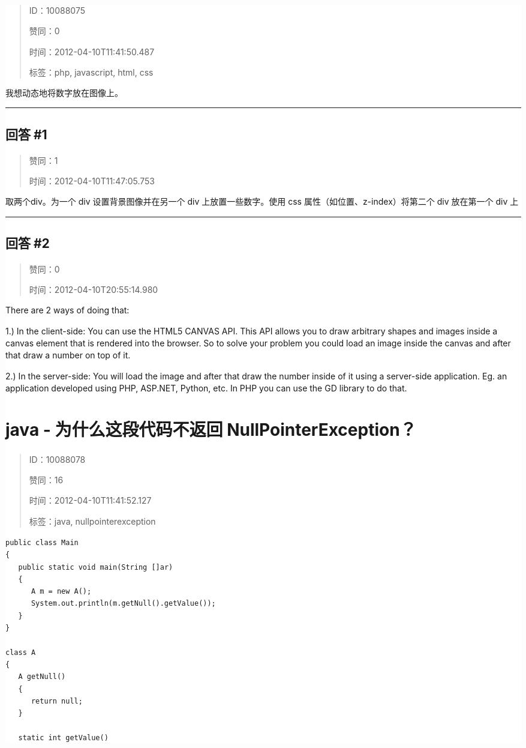 > ID：10088075
> 
> 赞同：0
> 
> 时间：2012-04-10T11:41:50.487
> 
> 标签：php, javascript, html, css

我想动态地将数字放在图像上。

* * *

## 回答 #1

> 赞同：1
> 
> 时间：2012-04-10T11:47:05.753

取两个div。为一个 div 设置背景图像并在另一个 div 上放置一些数字。使用 css 属性（如位置、z-index）将第二个 div 放在第一个 div 上

* * *

## 回答 #2

> 赞同：0
> 
> 时间：2012-04-10T20:55:14.980

There are 2 ways of doing that:

1.) In the client-side: You can use the HTML5 CANVAS API. This API allows you to draw arbitrary shapes and images inside a canvas element that is rendered into the browser. So to solve your problem you could load an image inside the canvas and after that draw a number on top of it.

2.) In the server-side: You will load the image and after that draw the number inside of it using a server-side application. Eg. an application developed using PHP, ASP.NET, Python, etc. In PHP you can use the GD library to do that.

# java - 为什么这段代码不返回 NullPointerException？

> ID：10088078
> 
> 赞同：16
> 
> 时间：2012-04-10T11:41:52.127
> 
> 标签：java, nullpointerexception

```
public class Main
{
   public static void main(String []ar)
   {
      A m = new A();
      System.out.println(m.getNull().getValue());
   }
}

class A
{
   A getNull()
   {
      return null;
   }

   static int getValue()
```